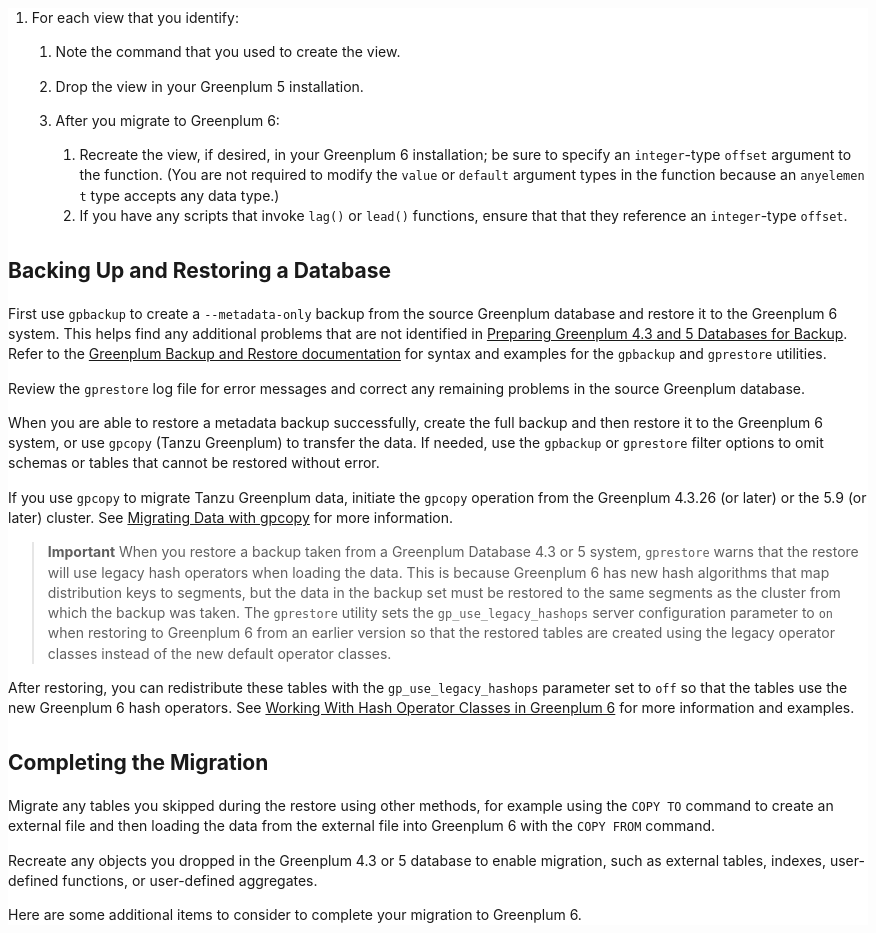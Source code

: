 1. For each view that you identify:

    1. Note the command that you used to create the view.
    1. Drop the view in your Greenplum 5 installation.
    1. After you migrate to Greenplum 6:

        1. Recreate the view, if desired, in your Greenplum 6 installation; be sure to specify an `integer`-type `offset` argument to the function. (You are not required to modify the `value` or `default` argument types in the function because an `anyelement` type accepts any data type.)
        1. If you have any scripts that invoke `lag()` or `lead()` functions, ensure that that they reference an `integer`-type `offset`.

## <a id="backup-and-restore"></a>Backing Up and Restoring a Database 

First use `gpbackup` to create a `--metadata-only` backup from the source Greenplum database and restore it to the Greenplum 6 system. This helps find any additional problems that are not identified in [Preparing Greenplum 4.3 and 5 Databases for Backup](#prep-gpdb4). Refer to the [Greenplum Backup and Restore documentation](https://docs.vmware.com/en/VMware-Tanzu-Greenplum-Backup-and-Restore/index.html) for syntax and examples for the `gpbackup` and `gprestore` utilities.

Review the `gprestore` log file for error messages and correct any remaining problems in the source Greenplum database.

When you are able to restore a metadata backup successfully, create the full backup and then restore it to the Greenplum 6 system, or use `gpcopy` \(Tanzu Greenplum\) to transfer the data. If needed, use the `gpbackup` or `gprestore` filter options to omit schemas or tables that cannot be restored without error.

If you use `gpcopy` to migrate Tanzu Greenplum data, initiate the `gpcopy` operation from the Greenplum 4.3.26 \(or later\) or the 5.9 \(or later\) cluster. See [Migrating Data with gpcopy](../admin_guide/managing/gpcopy-migrate.html) for more information.

> **Important** When you restore a backup taken from a Greenplum Database 4.3 or 5 system, `gprestore` warns that the restore will use legacy hash operators when loading the data. This is because Greenplum 6 has new hash algorithms that map distribution keys to segments, but the data in the backup set must be restored to the same segments as the cluster from which the backup was taken. The `gprestore` utility sets the `gp_use_legacy_hashops` server configuration parameter to `on` when restoring to Greenplum 6 from an earlier version so that the restored tables are created using the legacy operator classes instead of the new default operator classes.

After restoring, you can redistribute these tables with the `gp_use_legacy_hashops` parameter set to `off` so that the tables use the new Greenplum 6 hash operators. See [Working With Hash Operator Classes in Greenplum 6](#redistribute) for more information and examples.

## <a id="after-migration"></a>Completing the Migration 

Migrate any tables you skipped during the restore using other methods, for example using the `COPY TO` command to create an external file and then loading the data from the external file into Greenplum 6 with the `COPY FROM` command.

Recreate any objects you dropped in the Greenplum 4.3 or 5 database to enable migration, such as external tables, indexes, user-defined functions, or user-defined aggregates.

Here are some additional items to consider to complete your migration to Greenplum 6.
